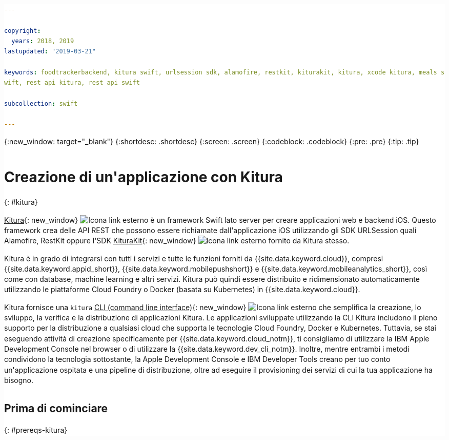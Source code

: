 ```yaml
---

copyright:
  years: 2018, 2019
lastupdated: "2019-03-21"

keywords: foodtrackerbackend, kitura swift, urlsession sdk, alamofire, restkit, kiturakit, kitura, xcode kitura, meals swift, rest api kitura, rest api swift

subcollection: swift

---
```


{:new_window: target="_blank"}
{:shortdesc: .shortdesc}
{:screen: .screen}
{:codeblock: .codeblock}
{:pre: .pre}
{:tip: .tip}

# Creazione di un'applicazione con Kitura
{: #kitura}

[Kitura](http://www.kitura.io){: new_window} ![Icona link esterno](../../icons/launch-glyph.svg "Icona link esterno") è un framework Swift lato server per creare applicazioni web e backend iOS. Questo framework crea delle API REST che possono essere richiamate dall'applicazione iOS utilizzando gli SDK URLSession quali Alamofire, RestKit oppure l'SDK [KituraKit](https://github.com/ibm-swift/kiturakit){: new_window} ![Icona link esterno](../../icons/launch-glyph.svg "Icona link esterno") fornito da Kitura stesso.

Kitura è in grado di integrarsi con tutti i servizi e tutte le funzioni forniti da {{site.data.keyword.cloud}}, compresi {{site.data.keyword.appid_short}}, {{site.data.keyword.mobilepushshort}} e {{site.data.keyword.mobileanalytics_short}}, così come con database, machine learning e altri servizi. Kitura può quindi essere distribuito e ridimensionato automaticamente utilizzando le piattaforme Cloud Foundry o Docker (basata su Kubernetes) in {{site.data.keyword.cloud}}.

Kitura fornisce una `kitura` [CLI (command line interface)](https://www.kitura.io/guides/kituracli/gettingstarted.html){: new_window} ![Icona link esterno](../../icons/launch-glyph.svg "Icona link esterno") che semplifica la creazione, lo sviluppo, la verifica e la distribuzione di applicazioni Kitura. Le applicazioni sviluppate utilizzando la CLI Kitura includono il pieno supporto per la distribuzione a qualsiasi cloud che supporta le tecnologie Cloud Foundry, Docker e Kubernetes. Tuttavia, se stai eseguendo attività di creazione specificamente per {{site.data.keyword.cloud_notm}}, ti consigliamo di utilizzare la IBM Apple Development Console nel browser o di utilizzare la {{site.data.keyword.dev_cli_notm}}. Inoltre, mentre entrambi i metodi condividono la tecnologia sottostante, la Apple Development Console e IBM Developer Tools creano per tuo conto un'applicazione ospitata e una pipeline di distribuzione, oltre ad eseguire il provisioning dei servizi di cui la tua applicazione ha bisogno.

## Prima di cominciare
{: #prereqs-kitura}
